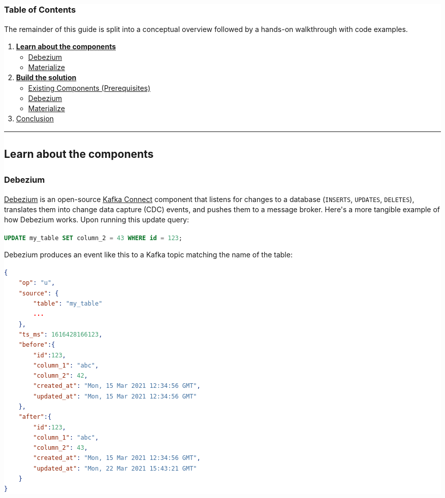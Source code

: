### Table of Contents

The remainder of this guide is split into a conceptual overview followed by a hands-on walkthrough with code examples.
1. **[Learn about the components](#concepts)**  
   * [Debezium](#concepts-debezium)  
   * [Materialize](#concepts-materialize)
2. **[Build the solution](#build)**  
   * [Existing Components (Prerequisites)](#build-prerequisites)  
   * [Debezium](#build-debezium)  
   * [Materialize](#build-materialize)
3. [Conclusion](#conclusion)

---

## Learn about the components

### Debezium

[Debezium](https://debezium.io) is an open-source [Kafka Connect](https://docs.confluent.io/platform/current/connect/index.html) component that listens for changes to a database (`INSERTS`, `UPDATES`, `DELETES`), translates them into change data capture (CDC) events, and pushes them to a message broker. Here's a more tangible example of how Debezium works. Upon running this update query:

```sql
UPDATE my_table SET column_2 = 43 WHERE id = 123;

```

Debezium produces an event like this to a Kafka topic matching the name of the table:

```json
{
    "op": "u",
    "source": {
        "table": "my_table"
        ...
    },
    "ts_ms": 1616428166123,
    "before":{
        "id":123,
        "column_1": "abc",
        "column_2": 42,
        "created_at": "Mon, 15 Mar 2021 12:34:56 GMT",
        "updated_at": "Mon, 15 Mar 2021 12:34:56 GMT"
    },
    "after":{
        "id":123,
        "column_1": "abc",
        "column_2": 43,
        "created_at": "Mon, 15 Mar 2021 12:34:56 GMT",
        "updated_at": "Mon, 22 Mar 2021 15:43:21 GMT"
    }
}

```
